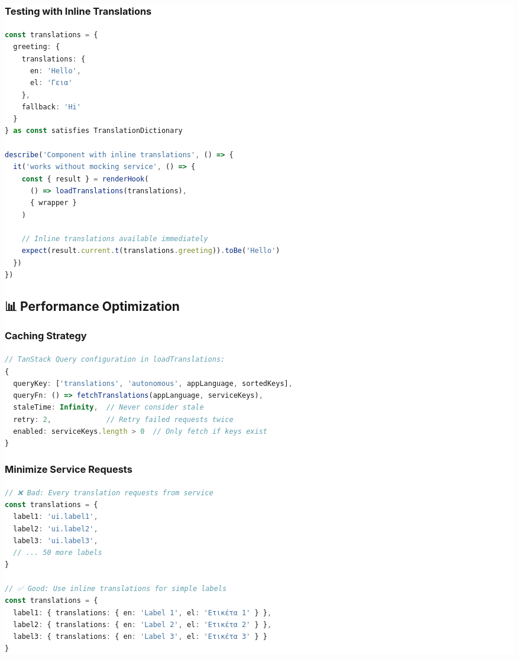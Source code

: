 ### Testing with Inline Translations

```typescript
const translations = {
  greeting: {
    translations: {
      en: 'Hello',
      el: 'Γεια'
    },
    fallback: 'Hi'
  }
} as const satisfies TranslationDictionary

describe('Component with inline translations', () => {
  it('works without mocking service', () => {
    const { result } = renderHook(
      () => loadTranslations(translations),
      { wrapper }
    )

    // Inline translations available immediately
    expect(result.current.t(translations.greeting)).toBe('Hello')
  })
})
```

## 📊 Performance Optimization

### Caching Strategy

```typescript
// TanStack Query configuration in loadTranslations:
{
  queryKey: ['translations', 'autonomous', appLanguage, sortedKeys],
  queryFn: () => fetchTranslations(appLanguage, serviceKeys),
  staleTime: Infinity,  // Never consider stale
  retry: 2,             // Retry failed requests twice
  enabled: serviceKeys.length > 0  // Only fetch if keys exist
}
```

### Minimize Service Requests

```typescript
// ❌ Bad: Every translation requests from service
const translations = {
  label1: 'ui.label1',
  label2: 'ui.label2',
  label3: 'ui.label3',
  // ... 50 more labels
}

// ✅ Good: Use inline translations for simple labels
const translations = {
  label1: { translations: { en: 'Label 1', el: 'Ετικέτα 1' } },
  label2: { translations: { en: 'Label 2', el: 'Ετικέτα 2' } },
  label3: { translations: { en: 'Label 3', el: 'Ετικέτα 3' } }
}
```
